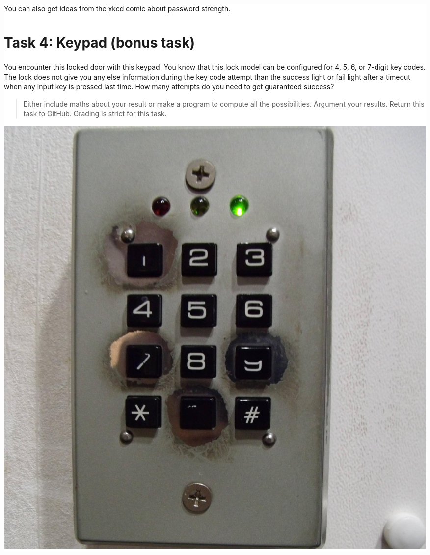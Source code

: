 You can also get ideas from the [xkcd comic about password strength](https://xkcd.com/936/).

# Task 4: Keypad (bonus task)

You encounter this locked door with this keypad.
You know that this lock model can be configured for 4, 5, 6, or 7-digit key codes.
The lock does not give you any else information during the key code attempt than the success light or fail light after a timeout when any input key is pressed last time. How many attempts do you need to get guaranteed success?

> Either include maths about your result or make a program to compute all the possibilities. Argument your results. Return this task to GitHub. Grading is strict for this task.

![keypad](lock.jpg)
